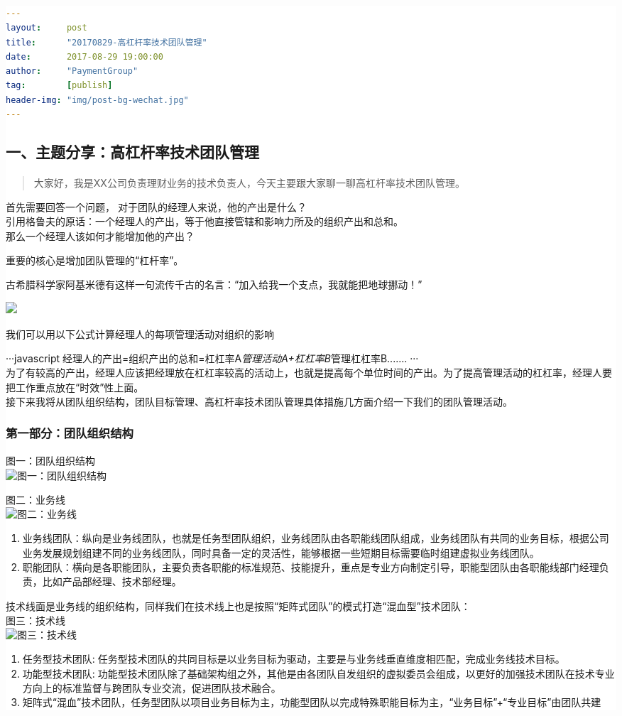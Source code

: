 ```yaml
---                                                                         
layout:     post                                            
title:      "20170829-高杠杆率技术团队管理"                                                                           
date:       2017-08-29 19:00:00                                                                           
author:     "PaymentGroup"                                      
tag:		[publish]                                
header-img: "img/post-bg-wechat.jpg"                                     
---         
```


## 一、主题分享：高杠杆率技术团队管理


> 大家好，我是XX公司负责理财业务的技术负责人，今天主要跟大家聊一聊高杠杆率技术团队管理。   

首先需要回答一个问题， 对于团队的经理人来说，他的产出是什么？  
引用格鲁夫的原话：一个经理人的产出，等于他直接管辖和影响力所及的组织产出和总和。    
那么一个经理人该如何才能增加他的产出？  
  
重要的核心是增加团队管理的“杠杆率”。  
  
古希腊科学家阿基米德有这样一句流传千古的名言：“加入给我一个支点，我就能把地球挪动！”  
  
![](http://static.cocolian.cn/img/2017/20170829_194719.png)
  

我们可以用以下公式计算经理人的每项管理活动对组织的影响

···javascript
经理人的产出=组织产出的总和=杠杠率A*管理活动A+杠杠率B*管理杠杠率B.......
···  
为了有较高的产出，经理人应该把经理放在杠杠率较高的活动上，也就是提高每个单位时间的产出。为了提高管理活动的杠杠率，经理人要把工作重点放在“时效”性上面。  
接下来我将从团队组织结构，团队目标管理、高杠杆率技术团队管理具体措施几方面介绍一下我们的团队管理活动。  
          
### 第一部分：团队组织结构  

图一：团队组织结构  
![图一：团队组织结构](http://static.cocolian.cn/img/2017/20170829/1.png)    

图二：业务线  
![图二：业务线](http://static.cocolian.cn/img/2017/20170829/2.png)    

1. 业务线团队：纵向是业务线团队，也就是任务型团队组织，业务线团队由各职能线团队组成，业务线团队有共同的业务目标，根据公司业务发展规划组建不同的业务线团队，同时具备一定的灵活性，能够根据一些短期目标需要临时组建虚拟业务线团队。  
2. 职能团队：横向是各职能团队，主要负责各职能的标准规范、技能提升，重点是专业方向制定引导，职能型团队由各职能线部门经理负责，比如产品部经理、技术部经理。  

技术线面是业务线的组织结构，同样我们在技术线上也是按照“矩阵式团队”的模式打造“混血型”技术团队：    
图三：技术线  
![图三：技术线](http://static.cocolian.cn/img/2017/20170829/3.png)    

1. 任务型技术团队: 任务型技术团队的共同目标是以业务目标为驱动，主要是与业务线垂直维度相匹配，完成业务线技术目标。  
2. 功能型技术团队: 功能型技术团队除了基础架构组之外，其他是由各团队自发组织的虚拟委员会组成，以更好的加强技术团队在技术专业方向上的标准监督与跨团队专业交流，促进团队技术融合。    
3. 矩阵式“混血”技术团队，任务型团队以项目业务目标为主，功能型团队以完成特殊职能目标为主，“业务目标”+“专业目标”由团队共建    
